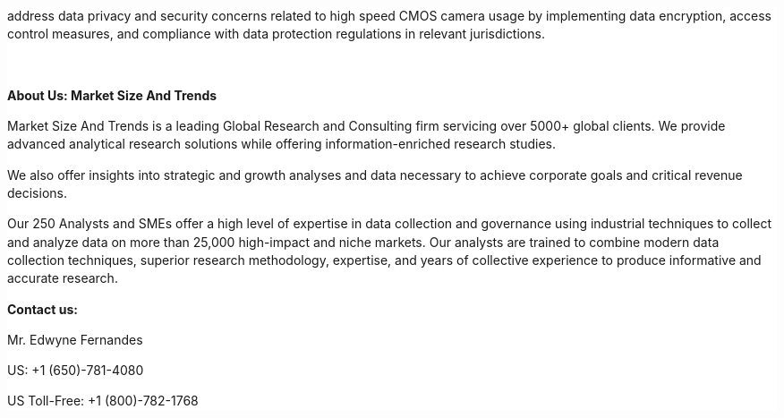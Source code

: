 address data privacy and security concerns related to high speed CMOS camera usage by implementing data encryption, access control measures, and compliance with data protection regulations in relevant jurisdictions.</p></body></html></strong></p><p id="ember65" class="ember-view reader-text-block__paragraph">&nbsp;</p><p id="" class=""><strong>About Us: Market Size And Trends</strong></p><p id="" class="">Market Size And Trends is a leading Global Research and Consulting firm servicing over 5000+ global clients. We provide advanced analytical research solutions while offering information-enriched research studies.</p><p id="" class="">We also offer insights into strategic and growth analyses and data necessary to achieve corporate goals and critical revenue decisions.</p><p id="" class="">Our 250 Analysts and SMEs offer a high level of expertise in data collection and governance using industrial techniques to collect and analyze data on more than 25,000 high-impact and niche markets. Our analysts are trained to combine modern data collection techniques, superior research methodology, expertise, and years of collective experience to produce informative and accurate research.</p><p id="" class=""><strong>Contact us:</strong></p><p id="" class="">Mr. Edwyne Fernandes</p><p id="" class="">US: +1 (650)-781-4080</p><p id="" class="">US Toll-Free: +1 (800)-782-1768</p>